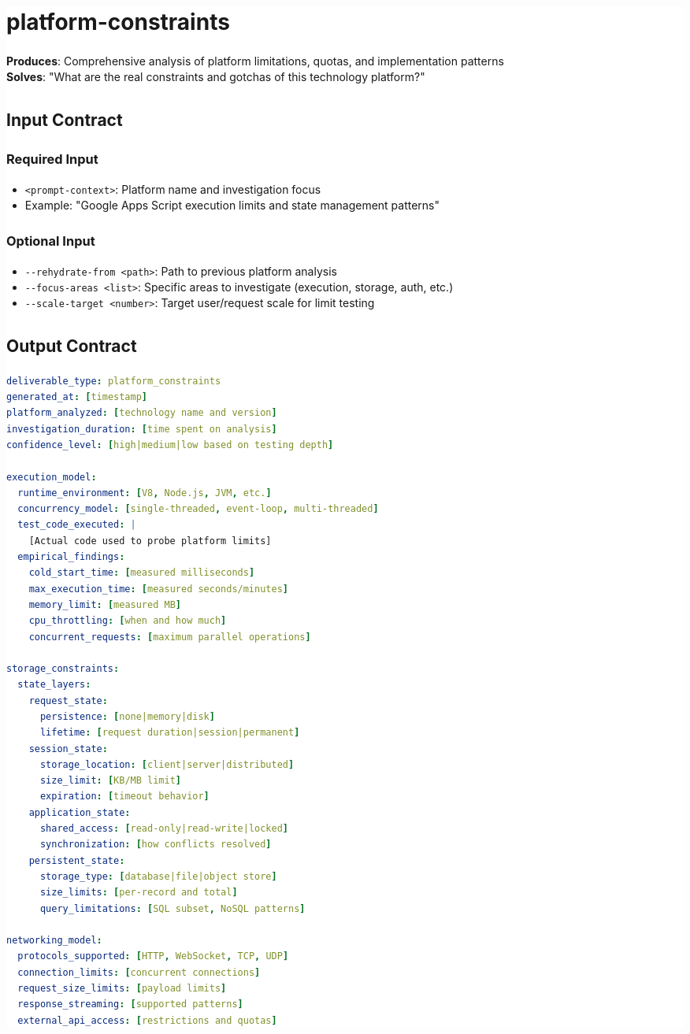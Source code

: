# platform-constraints

**Produces**: Comprehensive analysis of platform limitations, quotas, and implementation patterns  
**Solves**: "What are the real constraints and gotchas of this technology platform?"

## Input Contract

### Required Input
- `<prompt-context>`: Platform name and investigation focus
- Example: "Google Apps Script execution limits and state management patterns"

### Optional Input
- `--rehydrate-from <path>`: Path to previous platform analysis
- `--focus-areas <list>`: Specific areas to investigate (execution, storage, auth, etc.)
- `--scale-target <number>`: Target user/request scale for limit testing

## Output Contract

```yaml
deliverable_type: platform_constraints
generated_at: [timestamp]
platform_analyzed: [technology name and version]
investigation_duration: [time spent on analysis]
confidence_level: [high|medium|low based on testing depth]

execution_model:
  runtime_environment: [V8, Node.js, JVM, etc.]
  concurrency_model: [single-threaded, event-loop, multi-threaded]
  test_code_executed: |
    [Actual code used to probe platform limits]
  empirical_findings:
    cold_start_time: [measured milliseconds]
    max_execution_time: [measured seconds/minutes]
    memory_limit: [measured MB]
    cpu_throttling: [when and how much]
    concurrent_requests: [maximum parallel operations]

storage_constraints:
  state_layers:
    request_state:
      persistence: [none|memory|disk]
      lifetime: [request duration|session|permanent]
    session_state:
      storage_location: [client|server|distributed]
      size_limit: [KB/MB limit]
      expiration: [timeout behavior]
    application_state:
      shared_access: [read-only|read-write|locked]
      synchronization: [how conflicts resolved]
    persistent_state:
      storage_type: [database|file|object store]
      size_limits: [per-record and total]
      query_limitations: [SQL subset, NoSQL patterns]

networking_model:
  protocols_supported: [HTTP, WebSocket, TCP, UDP]
  connection_limits: [concurrent connections]
  request_size_limits: [payload limits]
  response_streaming: [supported patterns]
  external_api_access: [restrictions and quotas]

```